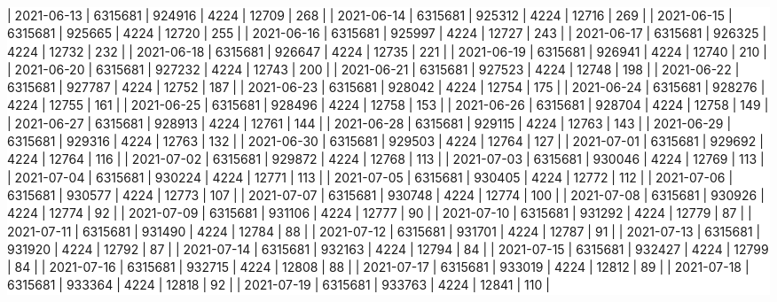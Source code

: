 | 2021-06-13 | 6315681 | 924916 | 4224 | 12709 | 268 |
| 2021-06-14 | 6315681 | 925312 | 4224 | 12716 | 269 |
| 2021-06-15 | 6315681 | 925665 | 4224 | 12720 | 255 |
| 2021-06-16 | 6315681 | 925997 | 4224 | 12727 | 243 |
| 2021-06-17 | 6315681 | 926325 | 4224 | 12732 | 232 |
| 2021-06-18 | 6315681 | 926647 | 4224 | 12735 | 221 |
| 2021-06-19 | 6315681 | 926941 | 4224 | 12740 | 210 |
| 2021-06-20 | 6315681 | 927232 | 4224 | 12743 | 200 |
| 2021-06-21 | 6315681 | 927523 | 4224 | 12748 | 198 |
| 2021-06-22 | 6315681 | 927787 | 4224 | 12752 | 187 |
| 2021-06-23 | 6315681 | 928042 | 4224 | 12754 | 175 |
| 2021-06-24 | 6315681 | 928276 | 4224 | 12755 | 161 |
| 2021-06-25 | 6315681 | 928496 | 4224 | 12758 | 153 |
| 2021-06-26 | 6315681 | 928704 | 4224 | 12758 | 149 |
| 2021-06-27 | 6315681 | 928913 | 4224 | 12761 | 144 |
| 2021-06-28 | 6315681 | 929115 | 4224 | 12763 | 143 |
| 2021-06-29 | 6315681 | 929316 | 4224 | 12763 | 132 |
| 2021-06-30 | 6315681 | 929503 | 4224 | 12764 | 127 |
| 2021-07-01 | 6315681 | 929692 | 4224 | 12764 | 116 |
| 2021-07-02 | 6315681 | 929872 | 4224 | 12768 | 113 |
| 2021-07-03 | 6315681 | 930046 | 4224 | 12769 | 113 |
| 2021-07-04 | 6315681 | 930224 | 4224 | 12771 | 113 |
| 2021-07-05 | 6315681 | 930405 | 4224 | 12772 | 112 |
| 2021-07-06 | 6315681 | 930577 | 4224 | 12773 | 107 |
| 2021-07-07 | 6315681 | 930748 | 4224 | 12774 | 100 |
| 2021-07-08 | 6315681 | 930926 | 4224 | 12774 | 92 |
| 2021-07-09 | 6315681 | 931106 | 4224 | 12777 | 90 |
| 2021-07-10 | 6315681 | 931292 | 4224 | 12779 | 87 |
| 2021-07-11 | 6315681 | 931490 | 4224 | 12784 | 88 |
| 2021-07-12 | 6315681 | 931701 | 4224 | 12787 | 91 |
| 2021-07-13 | 6315681 | 931920 | 4224 | 12792 | 87 |
| 2021-07-14 | 6315681 | 932163 | 4224 | 12794 | 84 |
| 2021-07-15 | 6315681 | 932427 | 4224 | 12799 | 84 |
| 2021-07-16 | 6315681 | 932715 | 4224 | 12808 | 88 |
| 2021-07-17 | 6315681 | 933019 | 4224 | 12812 | 89 |
| 2021-07-18 | 6315681 | 933364 | 4224 | 12818 | 92 |
| 2021-07-19 | 6315681 | 933763 | 4224 | 12841 | 110 |